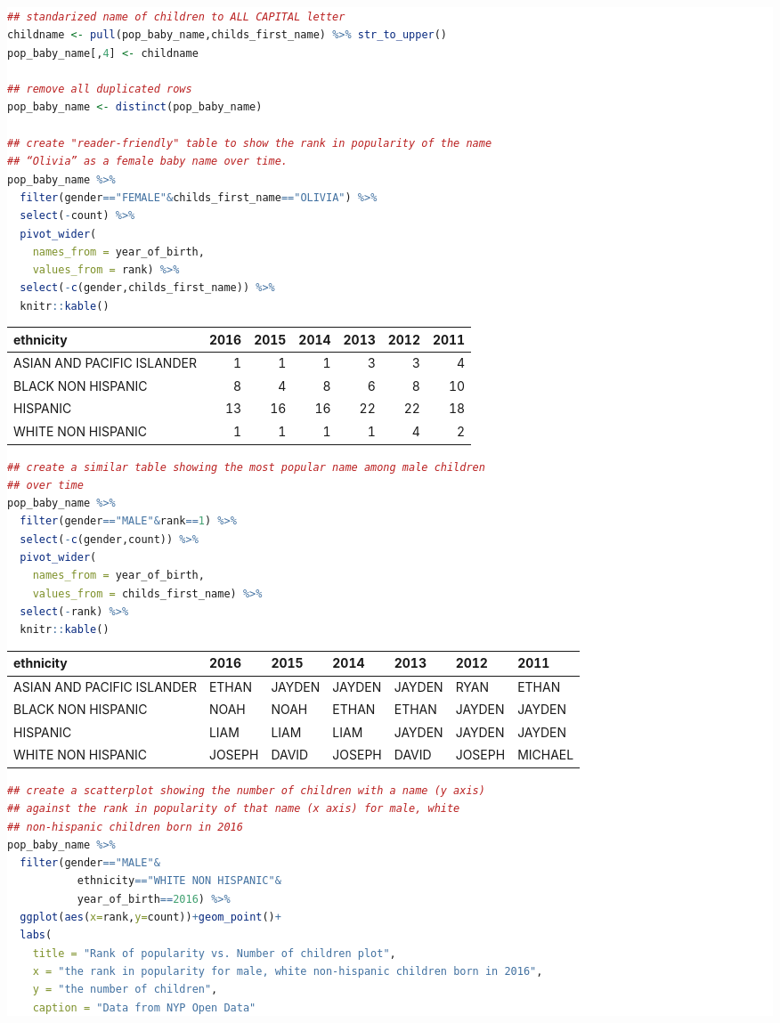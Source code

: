 ``` r
## standarized name of children to ALL CAPITAL letter
childname <- pull(pop_baby_name,childs_first_name) %>% str_to_upper()
pop_baby_name[,4] <- childname

## remove all duplicated rows
pop_baby_name <- distinct(pop_baby_name)

## create "reader-friendly" table to show the rank in popularity of the name
## “Olivia” as a female baby name over time. 
pop_baby_name %>% 
  filter(gender=="FEMALE"&childs_first_name=="OLIVIA") %>%
  select(-count) %>% 
  pivot_wider(
    names_from = year_of_birth,
    values_from = rank) %>% 
  select(-c(gender,childs_first_name)) %>% 
  knitr::kable()
```

| ethnicity                  | 2016 | 2015 | 2014 | 2013 | 2012 | 2011 |
| :------------------------- | ---: | ---: | ---: | ---: | ---: | ---: |
| ASIAN AND PACIFIC ISLANDER |    1 |    1 |    1 |    3 |    3 |    4 |
| BLACK NON HISPANIC         |    8 |    4 |    8 |    6 |    8 |   10 |
| HISPANIC                   |   13 |   16 |   16 |   22 |   22 |   18 |
| WHITE NON HISPANIC         |    1 |    1 |    1 |    1 |    4 |    2 |

``` r
## create a similar table showing the most popular name among male children 
## over time
pop_baby_name %>% 
  filter(gender=="MALE"&rank==1) %>%
  select(-c(gender,count)) %>% 
  pivot_wider(
    names_from = year_of_birth,
    values_from = childs_first_name) %>% 
  select(-rank) %>% 
  knitr::kable()
```

| ethnicity                  | 2016   | 2015   | 2014   | 2013   | 2012   | 2011    |
| :------------------------- | :----- | :----- | :----- | :----- | :----- | :------ |
| ASIAN AND PACIFIC ISLANDER | ETHAN  | JAYDEN | JAYDEN | JAYDEN | RYAN   | ETHAN   |
| BLACK NON HISPANIC         | NOAH   | NOAH   | ETHAN  | ETHAN  | JAYDEN | JAYDEN  |
| HISPANIC                   | LIAM   | LIAM   | LIAM   | JAYDEN | JAYDEN | JAYDEN  |
| WHITE NON HISPANIC         | JOSEPH | DAVID  | JOSEPH | DAVID  | JOSEPH | MICHAEL |

``` r
## create a scatterplot showing the number of children with a name (y axis)
## against the rank in popularity of that name (x axis) for male, white 
## non-hispanic children born in 2016
pop_baby_name %>% 
  filter(gender=="MALE"&
           ethnicity=="WHITE NON HISPANIC"&
           year_of_birth==2016) %>% 
  ggplot(aes(x=rank,y=count))+geom_point()+
  labs(
    title = "Rank of popularity vs. Number of children plot",
    x = "the rank in popularity for male, white non-hispanic children born in 2016",
    y = "the number of children",
    caption = "Data from NYP Open Data"
```
